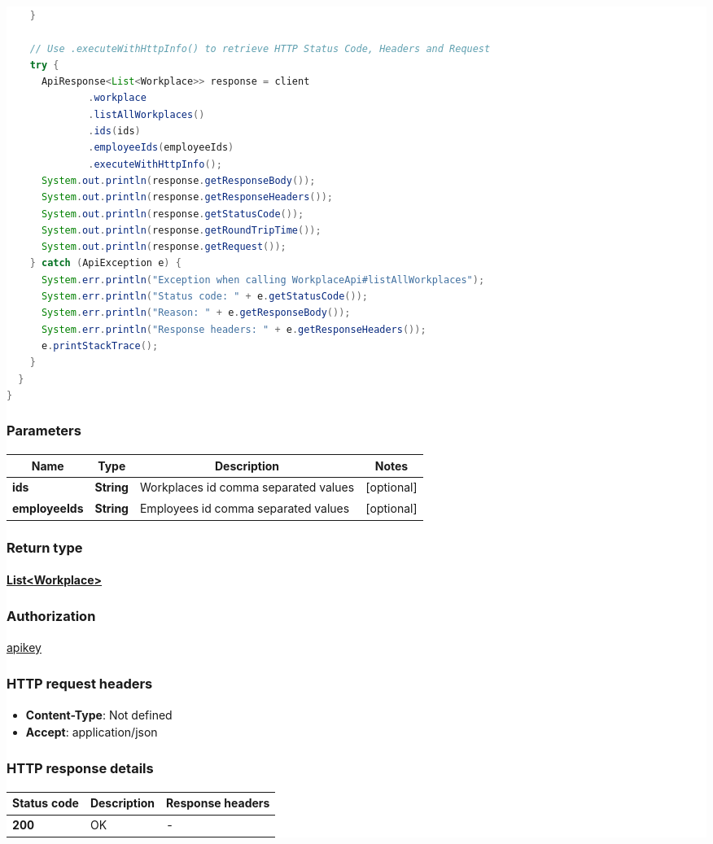 ```java
    }

    // Use .executeWithHttpInfo() to retrieve HTTP Status Code, Headers and Request
    try {
      ApiResponse<List<Workplace>> response = client
              .workplace
              .listAllWorkplaces()
              .ids(ids)
              .employeeIds(employeeIds)
              .executeWithHttpInfo();
      System.out.println(response.getResponseBody());
      System.out.println(response.getResponseHeaders());
      System.out.println(response.getStatusCode());
      System.out.println(response.getRoundTripTime());
      System.out.println(response.getRequest());
    } catch (ApiException e) {
      System.err.println("Exception when calling WorkplaceApi#listAllWorkplaces");
      System.err.println("Status code: " + e.getStatusCode());
      System.err.println("Reason: " + e.getResponseBody());
      System.err.println("Response headers: " + e.getResponseHeaders());
      e.printStackTrace();
    }
  }
}

```

### Parameters

| Name | Type | Description  | Notes |
|------------- | ------------- | ------------- | -------------|
| **ids** | **String**| Workplaces id comma separated values | [optional] |
| **employeeIds** | **String**| Employees id comma separated values | [optional] |

### Return type

[**List&lt;Workplace&gt;**](Workplace.md)

### Authorization

[apikey](../README.md#apikey)

### HTTP request headers

 - **Content-Type**: Not defined
 - **Accept**: application/json

### HTTP response details
| Status code | Description | Response headers |
|-------------|-------------|------------------|
| **200** | OK |  -  |
